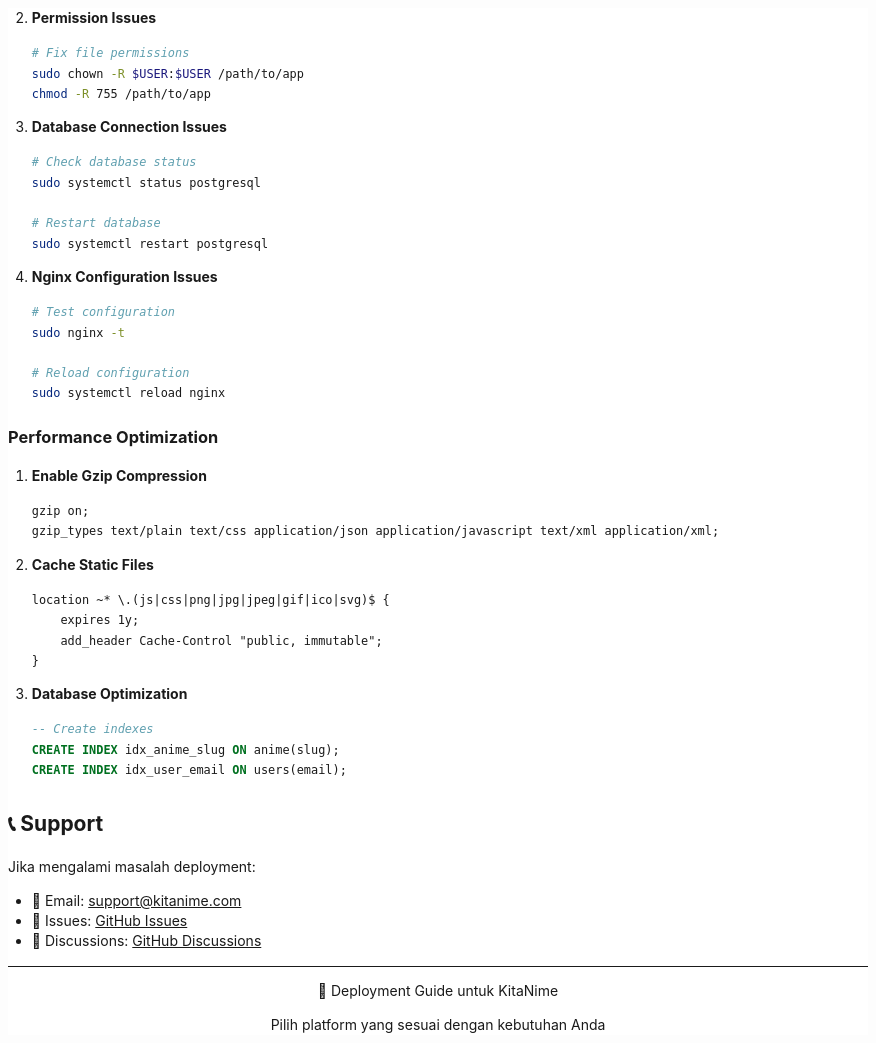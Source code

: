 2. **Permission Issues**
   ```bash
   # Fix file permissions
   sudo chown -R $USER:$USER /path/to/app
   chmod -R 755 /path/to/app
   ```

3. **Database Connection Issues**
   ```bash
   # Check database status
   sudo systemctl status postgresql
   
   # Restart database
   sudo systemctl restart postgresql
   ```

4. **Nginx Configuration Issues**
   ```bash
   # Test configuration
   sudo nginx -t
   
   # Reload configuration
   sudo systemctl reload nginx
   ```

### Performance Optimization

1. **Enable Gzip Compression**
   ```nginx
   gzip on;
   gzip_types text/plain text/css application/json application/javascript text/xml application/xml;
   ```

2. **Cache Static Files**
   ```nginx
   location ~* \.(js|css|png|jpg|jpeg|gif|ico|svg)$ {
       expires 1y;
       add_header Cache-Control "public, immutable";
   }
   ```

3. **Database Optimization**
   ```sql
   -- Create indexes
   CREATE INDEX idx_anime_slug ON anime(slug);
   CREATE INDEX idx_user_email ON users(email);
   ```

## 📞 Support

Jika mengalami masalah deployment:

- 📧 Email: support@kitanime.com
- 🐛 Issues: [GitHub Issues](https://github.com/yourusername/Anime-Stream/issues)
- 💬 Discussions: [GitHub Discussions](https://github.com/yourusername/Anime-Stream/discussions)

---

<div align="center">
  <p>🚀 Deployment Guide untuk KitaNime</p>
  <p>Pilih platform yang sesuai dengan kebutuhan Anda</p>
</div>
